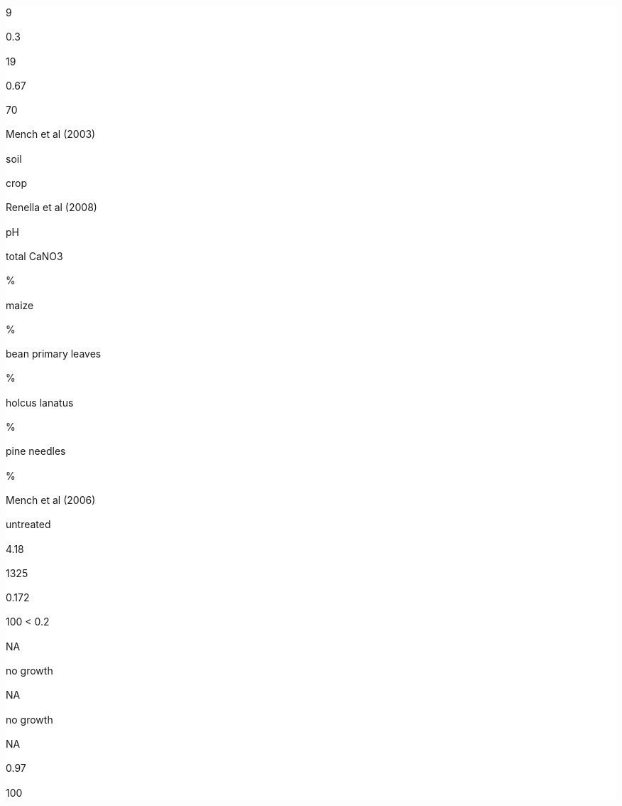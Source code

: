  9 

 0.3 

 19 

 0.67 

 70 

 Mench et al (2003) 

 soil 

 crop 

 Renella et al (2008) 

 pH 

 total CaNO3 

 % 

 maize 

 % 

 bean primary leaves 

 % 

 holcus lanatus 

 % 

 pine needles 

 % 

 Mench et al (2006) 

 untreated 

 4.18 

 1325 

 0.172 

 100 < 0.2 

 NA 

 no growth 

 NA 

 no growth 

 NA 

 0.97 

 100 
